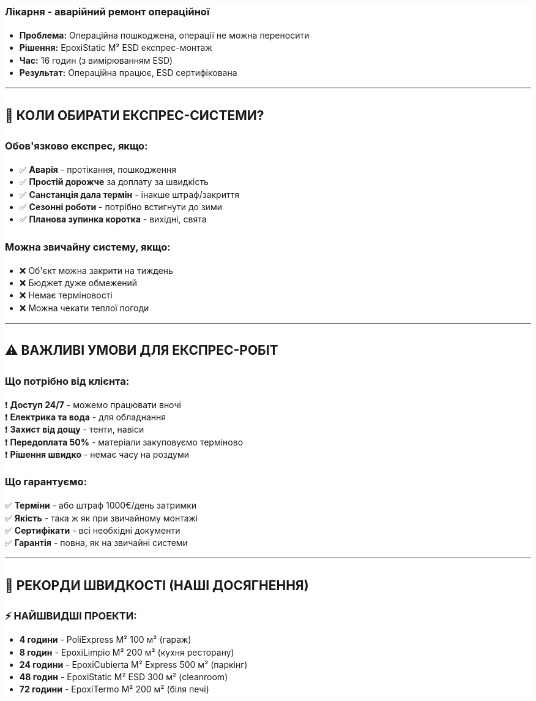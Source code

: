 ### **Лікарня - аварійний ремонт операційної**
- **Проблема:** Операційна пошкоджена, операції не можна переносити
- **Рішення:** EpoxiStatic M² ESD експрес-монтаж
- **Час:** 16 годин (з вимірюванням ESD)
- **Результат:** Операційна працює, ESD сертифікована

---

## 🎯 КОЛИ ОБИРАТИ ЕКСПРЕС-СИСТЕМИ?

### **Обов'язково експрес, якщо:**
- ✅ **Аварія** - протікання, пошкодження
- ✅ **Простій дорожче** за доплату за швидкість
- ✅ **Санстанція дала термін** - інакше штраф/закриття
- ✅ **Сезонні роботи** - потрібно встигнути до зими
- ✅ **Планова зупинка коротка** - вихідні, свята

### **Можна звичайну систему, якщо:**
- ❌ Об'єкт можна закрити на тиждень
- ❌ Бюджет дуже обмежений
- ❌ Немає терміновості
- ❌ Можна чекати теплої погоди

---

## ⚠️ ВАЖЛИВІ УМОВИ ДЛЯ ЕКСПРЕС-РОБІТ

### **Що потрібно від клієнта:**
❗ **Доступ 24/7** - можемо працювати вночі  
❗ **Електрика та вода** - для обладнання  
❗ **Захист від дощу** - тенти, навіси  
❗ **Передоплата 50%** - матеріали закуповуємо терміново  
❗ **Рішення швидко** - немає часу на роздуми

### **Що гарантуємо:**
✅ **Терміни** - або штраф 1000€/день затримки  
✅ **Якість** - така ж як при звичайному монтажі  
✅ **Сертифікати** - всі необхідні документи  
✅ **Гарантія** - повна, як на звичайні системи

---

## 🚀 РЕКОРДИ ШВИДКОСТІ (НАШІ ДОСЯГНЕННЯ)

### **⚡ НАЙШВИДШІ ПРОЕКТИ:**
- **4 години** - PoliExpress M² 100 м² (гараж)
- **8 годин** - EpoxiLimpio M² 200 м² (кухня ресторану)
- **24 години** - EpoxiCubierta M² Express 500 м² (паркінг)
- **48 годин** - EpoxiStatic M² ESD 300 м² (cleanroom)
- **72 години** - EpoxiTermo M² 200 м² (біля печі)
